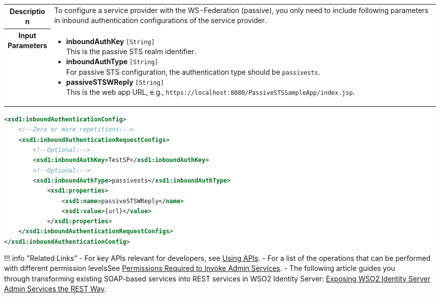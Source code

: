 <table>
    <tr>
        <th>Description</th>
        <td>To configure a service provider with the WS-Federation (passive), you only need to include following parameters in inbound authentication configurations of the service provider.</td>
    </tr>
    <tr>
        <th>Input Parameters</th>
        <td>
            <ul>
                <li><b>inboundAuthKey</b> <code>[String]</code> <br>This is the passive STS realm identifier.</li>
                <li><b>inboundAuthType</b> <code>[String]</code> <br>For passive STS configuration, the authentication type should be <code>passivests</code>.</li>
                <li><b>passiveSTSWReply</b> <code>[String]</code> <br>This is the web app URL, e.g., <code>https://localhost:8080/PassiveSTSSampleApp/index.jsp</code>.</li>
            </ul>
        </td>
    </tr>
</table> 

``` xml
<xsd1:inboundAuthenticationConfig>
    <!--Zero or more repetitions:-->
    <xsd1:inboundAuthenticationRequestConfigs>
        <!--Optional:-->
        <xsd1:inboundAuthKey>TestSP</xsd1:inboundAuthKey>
        <!--Optional:-->
        <xsd1:inboundAuthType>passivests</xsd1:inboundAuthType>
            <xsd1:properties>
                <xsd1:name>passiveSTSWReply</name>
                <xsd1:value>{url}</value>
            </xsd1:properties>
    </xsd1:inboundAuthenticationRequestConfigs>
</xsd1:inboundAuthenticationConfig>
```

!!! info "Related Links"
    -   For key APIs relevant for developers, see [Using APIs](../../apis/using-apis). 
    -   For a list of the operations that can be performed with different permission levelsSee [Permissions Required to Invoke Admin Services](../../references/permissions-required-to-invoke-admin-services). 
    -   The following article guides you through transforming existing SOAP-based services into REST services in WSO2 Identity Server:
        [Exposing WSO2 Identity Server Admin Services the REST Way](http://wso2.com/library/articles/2016/10/article-exposing-wso2-identity-server-admin-services-the-rest-way/#step2).
